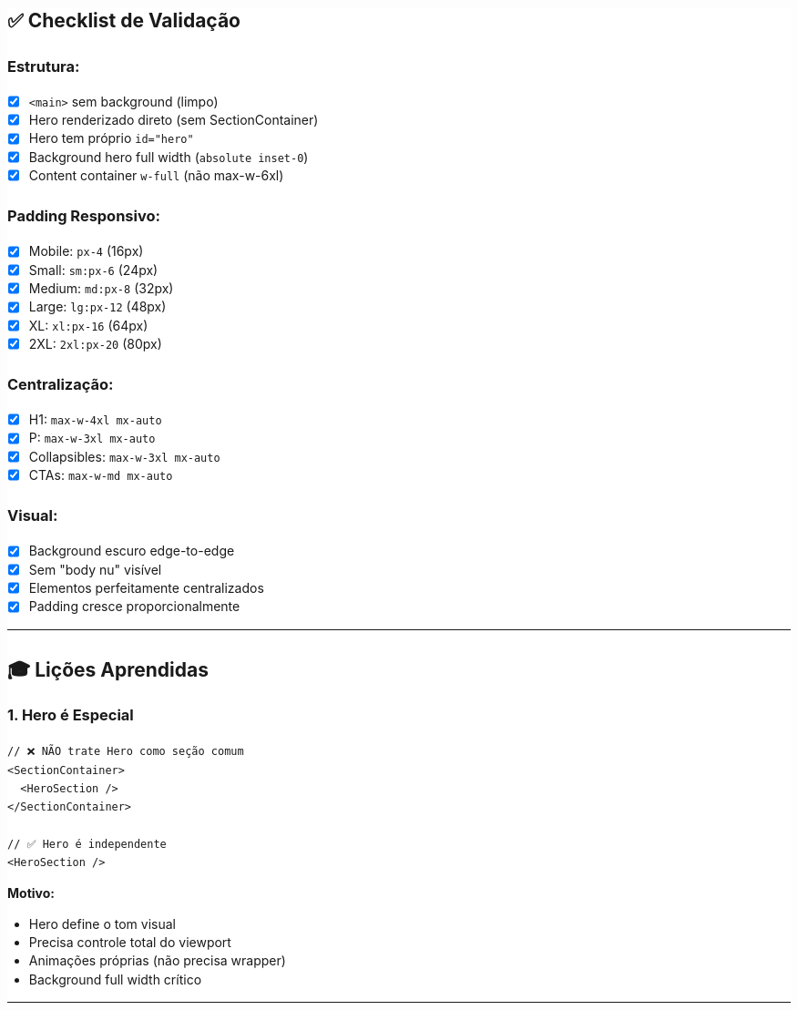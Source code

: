 ## ✅ Checklist de Validação

### **Estrutura:**
- [x] `<main>` sem background (limpo)
- [x] Hero renderizado direto (sem SectionContainer)
- [x] Hero tem próprio `id="hero"`
- [x] Background hero full width (`absolute inset-0`)
- [x] Content container `w-full` (não max-w-6xl)

### **Padding Responsivo:**
- [x] Mobile: `px-4` (16px)
- [x] Small: `sm:px-6` (24px)
- [x] Medium: `md:px-8` (32px)
- [x] Large: `lg:px-12` (48px)
- [x] XL: `xl:px-16` (64px)
- [x] 2XL: `2xl:px-20` (80px)

### **Centralização:**
- [x] H1: `max-w-4xl mx-auto`
- [x] P: `max-w-3xl mx-auto`
- [x] Collapsibles: `max-w-3xl mx-auto`
- [x] CTAs: `max-w-md mx-auto`

### **Visual:**
- [x] Background escuro edge-to-edge
- [x] Sem "body nu" visível
- [x] Elementos perfeitamente centralizados
- [x] Padding cresce proporcionalmente

---

## 🎓 Lições Aprendidas

### **1. Hero é Especial**

```tsx
// ❌ NÃO trate Hero como seção comum
<SectionContainer>
  <HeroSection />
</SectionContainer>

// ✅ Hero é independente
<HeroSection />
```

**Motivo:**
- Hero define o tom visual
- Precisa controle total do viewport
- Animações próprias (não precisa wrapper)
- Background full width crítico

---